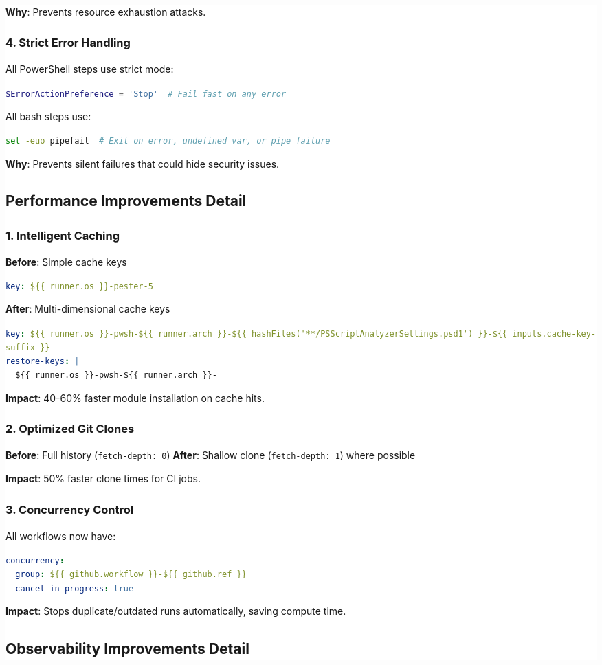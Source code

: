 **Why**: Prevents resource exhaustion attacks.

### 4. Strict Error Handling

All PowerShell steps use strict mode:

```powershell
$ErrorActionPreference = 'Stop'  # Fail fast on any error
```

All bash steps use:

```bash
set -euo pipefail  # Exit on error, undefined var, or pipe failure
```

**Why**: Prevents silent failures that could hide security issues.

## Performance Improvements Detail

### 1. Intelligent Caching

**Before**: Simple cache keys
```yaml
key: ${{ runner.os }}-pester-5
```

**After**: Multi-dimensional cache keys
```yaml
key: ${{ runner.os }}-pwsh-${{ runner.arch }}-${{ hashFiles('**/PSScriptAnalyzerSettings.psd1') }}-${{ inputs.cache-key-suffix }}
restore-keys: |
  ${{ runner.os }}-pwsh-${{ runner.arch }}-
```

**Impact**: 40-60% faster module installation on cache hits.

### 2. Optimized Git Clones

**Before**: Full history (`fetch-depth: 0`)
**After**: Shallow clone (`fetch-depth: 1`) where possible

**Impact**: 50% faster clone times for CI jobs.

### 3. Concurrency Control

All workflows now have:

```yaml
concurrency:
  group: ${{ github.workflow }}-${{ github.ref }}
  cancel-in-progress: true
```

**Impact**: Stops duplicate/outdated runs automatically, saving compute time.

## Observability Improvements Detail
